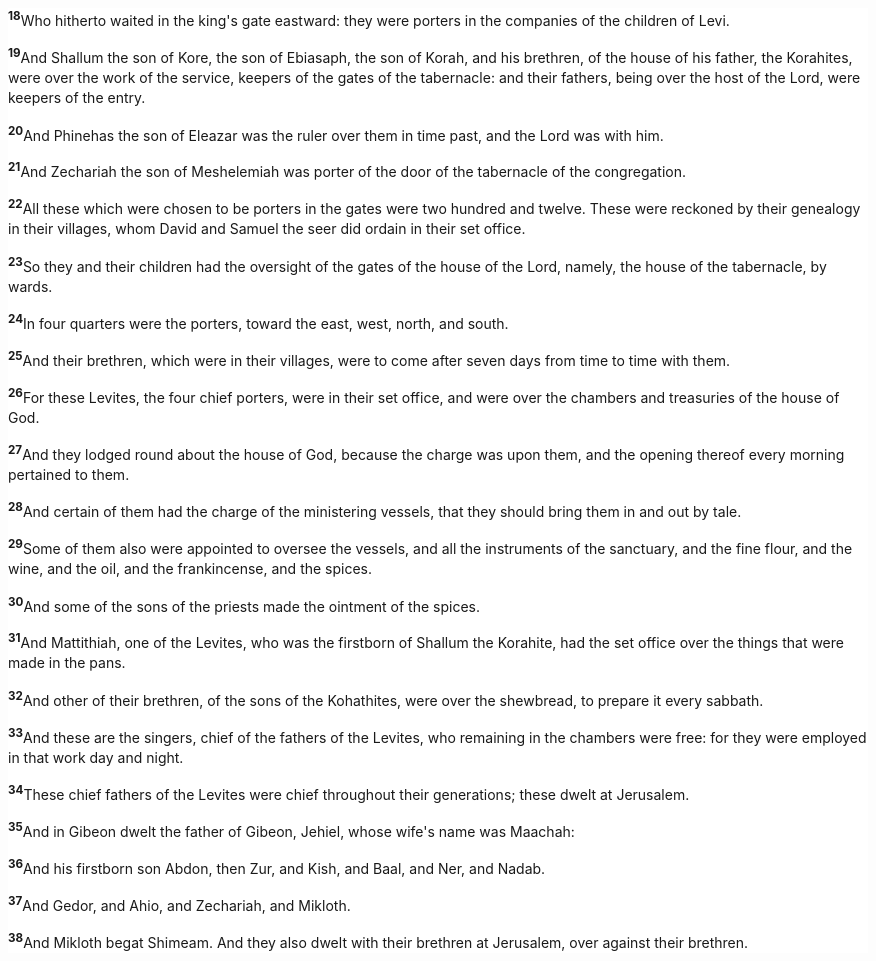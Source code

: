 <sup>**18**</sup>Who hitherto waited in the king's gate eastward: they were porters in the companies of the children of Levi.

<sup>**19**</sup>And Shallum the son of Kore, the son of Ebiasaph, the son of Korah, and his brethren, of the house of his father, the Korahites, were over the work of the service, keepers of the gates of the tabernacle: and their fathers, being over the host of the Lord, were keepers of the entry.

<sup>**20**</sup>And Phinehas the son of Eleazar was the ruler over them in time past, and the Lord was with him.

<sup>**21**</sup>And Zechariah the son of Meshelemiah was porter of the door of the tabernacle of the congregation.

<sup>**22**</sup>All these which were chosen to be porters in the gates were two hundred and twelve. These were reckoned by their genealogy in their villages, whom David and Samuel the seer did ordain in their set office.

<sup>**23**</sup>So they and their children had the oversight of the gates of the house of the Lord, namely, the house of the tabernacle, by wards.

<sup>**24**</sup>In four quarters were the porters, toward the east, west, north, and south.

<sup>**25**</sup>And their brethren, which were in their villages, were to come after seven days from time to time with them.

<sup>**26**</sup>For these Levites, the four chief porters, were in their set office, and were over the chambers and treasuries of the house of God.

<sup>**27**</sup>And they lodged round about the house of God, because the charge was upon them, and the opening thereof every morning pertained to them.

<sup>**28**</sup>And certain of them had the charge of the ministering vessels, that they should bring them in and out by tale.

<sup>**29**</sup>Some of them also were appointed to oversee the vessels, and all the instruments of the sanctuary, and the fine flour, and the wine, and the oil, and the frankincense, and the spices.

<sup>**30**</sup>And some of the sons of the priests made the ointment of the spices.

<sup>**31**</sup>And Mattithiah, one of the Levites, who was the firstborn of Shallum the Korahite, had the set office over the things that were made in the pans.

<sup>**32**</sup>And other of their brethren, of the sons of the Kohathites, were over the shewbread, to prepare it every sabbath.

<sup>**33**</sup>And these are the singers, chief of the fathers of the Levites, who remaining in the chambers were free: for they were employed in that work day and night.

<sup>**34**</sup>These chief fathers of the Levites were chief throughout their generations; these dwelt at Jerusalem.

<sup>**35**</sup>And in Gibeon dwelt the father of Gibeon, Jehiel, whose wife's name was Maachah:

<sup>**36**</sup>And his firstborn son Abdon, then Zur, and Kish, and Baal, and Ner, and Nadab.

<sup>**37**</sup>And Gedor, and Ahio, and Zechariah, and Mikloth.

<sup>**38**</sup>And Mikloth begat Shimeam. And they also dwelt with their brethren at Jerusalem, over against their brethren.
